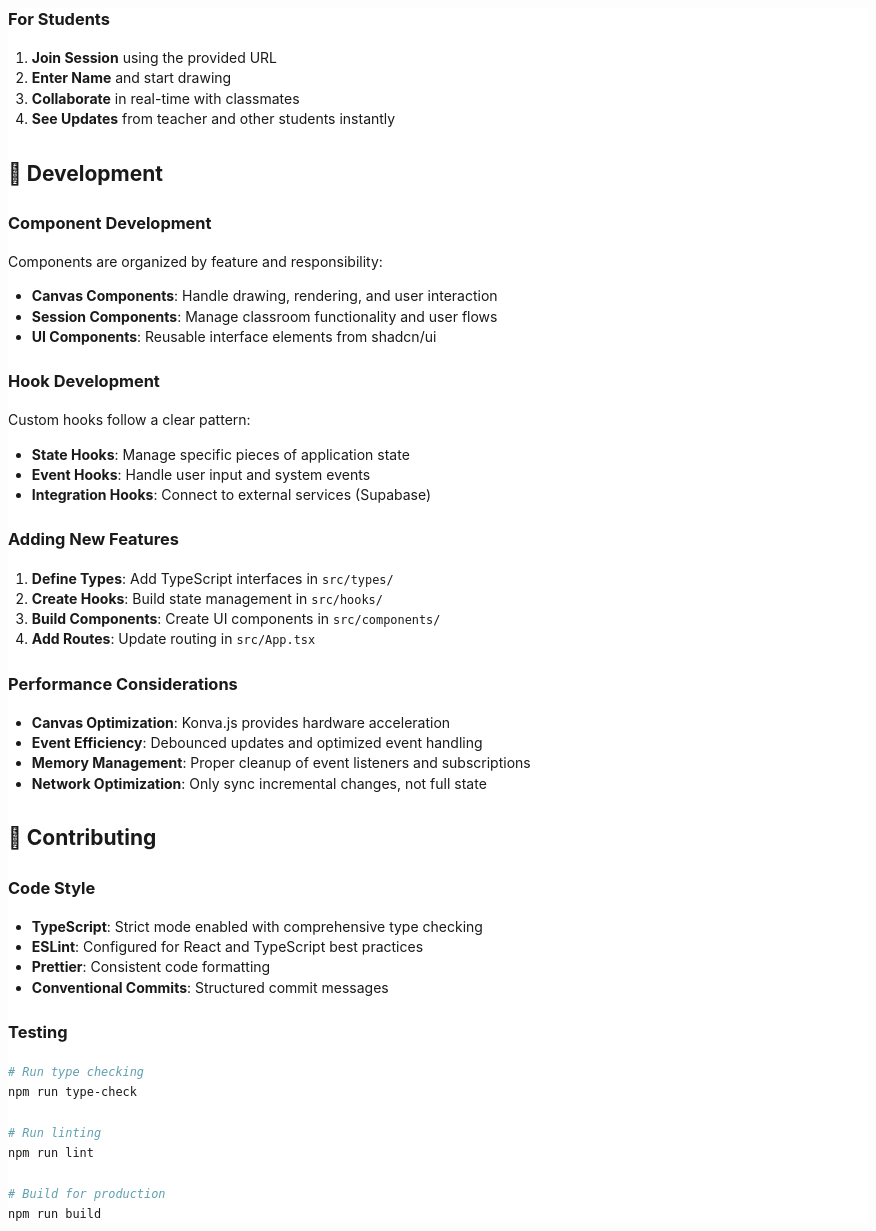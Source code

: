 ### For Students
1. **Join Session** using the provided URL
2. **Enter Name** and start drawing
3. **Collaborate** in real-time with classmates
4. **See Updates** from teacher and other students instantly

## 🔧 Development

### Component Development
Components are organized by feature and responsibility:

- **Canvas Components**: Handle drawing, rendering, and user interaction
- **Session Components**: Manage classroom functionality and user flows
- **UI Components**: Reusable interface elements from shadcn/ui

### Hook Development
Custom hooks follow a clear pattern:

- **State Hooks**: Manage specific pieces of application state
- **Event Hooks**: Handle user input and system events
- **Integration Hooks**: Connect to external services (Supabase)

### Adding New Features

1. **Define Types**: Add TypeScript interfaces in `src/types/`
2. **Create Hooks**: Build state management in `src/hooks/`
3. **Build Components**: Create UI components in `src/components/`
4. **Add Routes**: Update routing in `src/App.tsx`

### Performance Considerations

- **Canvas Optimization**: Konva.js provides hardware acceleration
- **Event Efficiency**: Debounced updates and optimized event handling
- **Memory Management**: Proper cleanup of event listeners and subscriptions
- **Network Optimization**: Only sync incremental changes, not full state

## 🤝 Contributing

### Code Style
- **TypeScript**: Strict mode enabled with comprehensive type checking
- **ESLint**: Configured for React and TypeScript best practices
- **Prettier**: Consistent code formatting
- **Conventional Commits**: Structured commit messages

### Testing
```bash
# Run type checking
npm run type-check

# Run linting
npm run lint

# Build for production
npm run build
```
